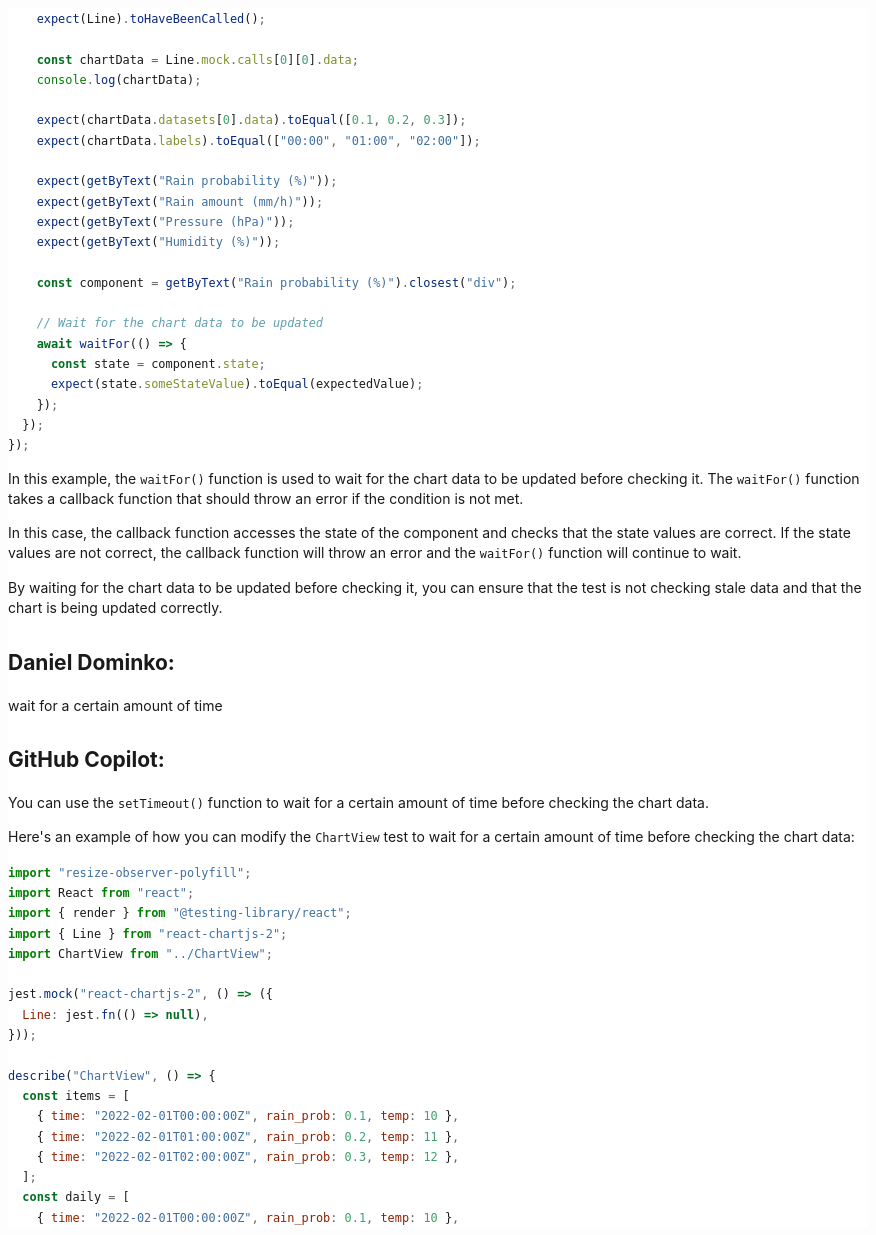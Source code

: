 ```javascript
    expect(Line).toHaveBeenCalled();

    const chartData = Line.mock.calls[0][0].data;
    console.log(chartData);

    expect(chartData.datasets[0].data).toEqual([0.1, 0.2, 0.3]);
    expect(chartData.labels).toEqual(["00:00", "01:00", "02:00"]);

    expect(getByText("Rain probability (%)"));
    expect(getByText("Rain amount (mm/h)"));
    expect(getByText("Pressure (hPa)"));
    expect(getByText("Humidity (%)"));

    const component = getByText("Rain probability (%)").closest("div");

    // Wait for the chart data to be updated
    await waitFor(() => {
      const state = component.state;
      expect(state.someStateValue).toEqual(expectedValue);
    });
  });
});
```

In this example, the `waitFor()` function is used to wait for the chart data to be updated before checking it. The `waitFor()` function takes a callback function that should throw an error if the condition is not met.

In this case, the callback function accesses the state of the component and checks that the state values are correct. If the state values are not correct, the callback function will throw an error and the `waitFor()` function will continue to wait.

By waiting for the chart data to be updated before checking it, you can ensure that the test is not checking stale data and that the chart is being updated correctly.

Daniel Dominko: 
---
wait for a certain amount of time

GitHub Copilot: 
---
You can use the `setTimeout()` function to wait for a certain amount of time before checking the chart data. 

Here's an example of how you can modify the `ChartView` test to wait for a certain amount of time before checking the chart data:

```javascript
import "resize-observer-polyfill";
import React from "react";
import { render } from "@testing-library/react";
import { Line } from "react-chartjs-2";
import ChartView from "../ChartView";

jest.mock("react-chartjs-2", () => ({
  Line: jest.fn(() => null),
}));

describe("ChartView", () => {
  const items = [
    { time: "2022-02-01T00:00:00Z", rain_prob: 0.1, temp: 10 },
    { time: "2022-02-01T01:00:00Z", rain_prob: 0.2, temp: 11 },
    { time: "2022-02-01T02:00:00Z", rain_prob: 0.3, temp: 12 },
  ];
  const daily = [
    { time: "2022-02-01T00:00:00Z", rain_prob: 0.1, temp: 10 },
```